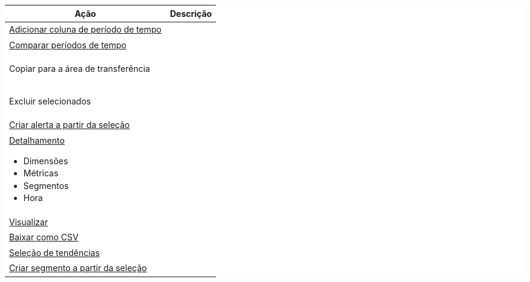 <table id="table_0F84CC5B604D4D41BD0C9668DF525929"> 
 <thead> 
  <tr> 
   <th colname="col1" class="entry"> Ação </th> 
   <th colname="col2" class="entry"> Descrição </th> 
  </tr>
 </thead>
 <tbody> 
  <tr> 
   <td colname="col1"><a href="../../../analyze/analysis-workspace/components/calendar-date-ranges/time-comparison.md#concept_93BCAD81B7A54ABBBA5CD9E419F6F764" format="dita" scope="local"> Adicionar coluna de período de tempo</a> </td> 
   <td colname="col2"> </td> 
  </tr> 
  <tr> 
   <td colname="col1"><a href="../../../analyze/analysis-workspace/components/calendar-date-ranges/time-comparison.md#concept_93BCAD81B7A54ABBBA5CD9E419F6F764" format="dita" scope="local"> Comparar períodos de tempo</a> </td> 
   <td colname="col2"> </td> 
  </tr> 
  <tr> 
   <td colname="col1"> <p>Copiar para a área de transferência </p> </td> 
   <td colname="col2"> </td> 
  </tr> 
  <tr> 
   <td colname="col1"> <p>Excluir selecionados </p> </td> 
   <td colname="col2"> </td> 
  </tr> 
  <tr> 
   <td colname="col1"><a href="/help/components/c-alerts/intellligent-alerts.md" format="dita" scope="local"> Criar alerta a partir da seleção</a> </td> 
   <td colname="col2"> </td> 
  </tr> 
  <tr> 
   <td colname="col1"><a href="../../../analyze/analysis-workspace/components/dimensions/t-breakdown-fa.md#task_B594DA2476E84DFDA8279E831F0BD9C4" format="dita" scope="local"> Detalhamento</a> 
    <ul id="ul_18C83B8514AD4C1C86C071AA8402CB5C"> 
     <li id="li_6CA84ED293EA4940A7495DA9D9121264">Dimensões </li> 
     <li id="li_EA16EE017B2E4A6998918706938A21BF">Métricas </li> 
     <li id="li_0405D339CD01405DB508A7D8D1A976B4">Segmentos </li> 
     <li id="li_819CE81C552F49BB9C1B83ED3B42C5F7">Hora </li> 
    </ul> </td> 
   <td colname="col2"> </td> 
  </tr> 
  <tr> 
   <td colname="col1"><a href="../../../analyze/analysis-workspace/visualizations/freeform-analysis-visualizations.md#concept_09242627629147A88A68F1506954C276" format="dita" scope="local"> Visualizar</a> </td> 
   <td colname="col2"> </td> 
  </tr> 
  <tr> 
   <td colname="col1"><a href="../../../analyze/analysis-workspace/curate-share/download-send.md#concept_BB548979F47F45739679B830428C3025" format="dita" scope="local"> Baixar como CSV</a> </td> 
   <td colname="col2"> </td> 
  </tr> 
  <tr> 
   <td colname="col1"><a href="../../../analyze/analysis-workspace/analysis-workspace-features.md#concept_4D69EE46E3C24EEB97C935A8789364F9" format="dita" scope="local"> Seleção de tendências</a> </td> 
   <td colname="col2"> </td> 
  </tr> 
  <tr> 
   <td colname="col1"><a href="../../../analyze/analysis-workspace/components/t-freeform-project-segment.md#task_11C6A2C7717B48049E5750B9D20FEC80" format="dita" scope="local"> Criar segmento a partir da seleção</a> </td> 